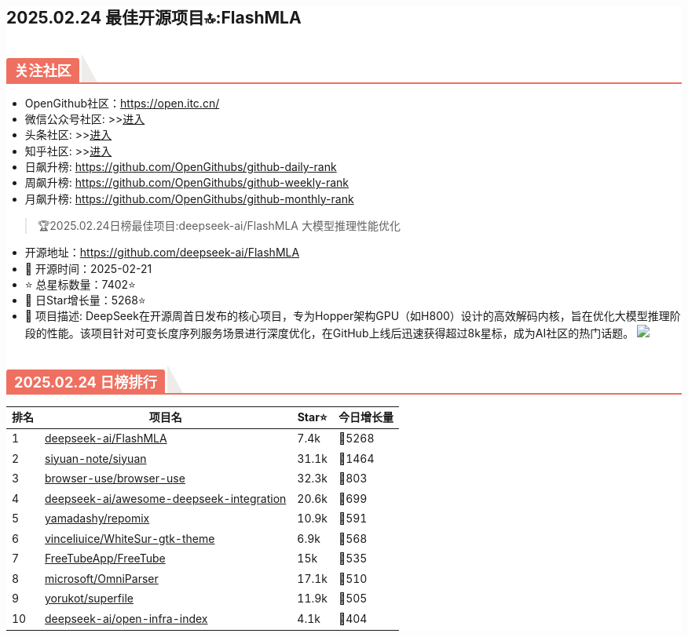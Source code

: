 ## 2025.02.24 最佳开源项目🔝:FlashMLA

<h2 style="margin-top: 30px;margin-bottom: 15px;font-weight: bold;border-bottom: 2px solid rgb(239, 112, 96);font-size: 1.3em;"><span style="display: none;"></span><span style="display: inline-block;background: rgb(239, 112, 96);color: rgb(255, 255, 255);padding: 3px 10px 1px;border-top-right-radius: 3px;border-top-left-radius: 3px;margin-right: 3px;">关注社区</span><span style="display: inline-block;vertical-align: bottom;border-bottom: 36px solid #efebe9;border-right: 20px solid transparent;"> </span></h2>

- OpenGithub社区：https://open.itc.cn/
- 微信公众号社区: >>[进入](https://mp.weixin.qq.com/mp/appmsgalbum?__biz=MzkzOTQ5Mzk0NA==&action=getalbum&album_id=2943875821830864900&scene=173&subscene=227&sessionid=1724741336&enterid=1724741344&from_msgid=2247486556&from_itemidx=1&count=3&nolastread=1#wechat_redirect)
- 头条社区: >>[进入](https://www.toutiao.com/c/user/token/MS4wLjABAAAAmvfOws0L3K53LliyFX5JSmIS3b8RmD4dj_uwATFbgu4/)
- 知乎社区: >>[进入](https://www.zhihu.com/people/OpenGithub)
- 日飙升榜: https://github.com/OpenGithubs/github-daily-rank
- 周飙升榜: https://github.com/OpenGithubs/github-weekly-rank
- 月飙升榜: https://github.com/OpenGithubs/github-monthly-rank


> 🏆2025.02.24日榜最佳项目:deepseek-ai/FlashMLA  大模型推理性能优化
- 开源地址：https://github.com/deepseek-ai/FlashMLA
- 📅 开源时间：2025-02-21
- ⭐ 总星标数量：7402⭐
- 🔺 日Star增长量：5268⭐
- 📝 项目描述: DeepSeek在开源周首日发布的核心项目，专为Hopper架构GPU（如H800）设计的高效解码内核，旨在优化大模型推理阶段的性能。该项目针对可变长度序列服务场景进行深度优化，在GitHub上线后迅速获得超过8k星标，成为AI社区的热门话题。
    ![](http://photocdn.tv.sohu.com/img/q_mini/20250225/pic_org_83d3d85f-cdaa-4753-a5fa-fb7a1832d87c.png)

<h2 style="margin-top: 30px;margin-bottom: 15px;font-weight: bold;border-bottom: 2px solid rgb(239, 112, 96);font-size: 1.3em;"><span style="display: none;"></span><span style="display: inline-block;background: rgb(239, 112, 96);color: rgb(255, 255, 255);padding: 3px 10px 1px;border-top-right-radius: 3px;border-top-left-radius: 3px;margin-right: 3px;">2025.02.24 日榜排行</span><span style="display: inline-block;vertical-align: bottom;border-bottom: 36px solid #efebe9;border-right: 20px solid transparent;"> </span></h2>

| 排名        |  项目名      | Star⭐       | 今日增长量   |
|------------|------------|---------------|---------------- |
| 1 |  [deepseek-ai/FlashMLA](https://github.com/deepseek-ai/FlashMLA)| 7.4k  | 🔺5268 |
| 2 |  [siyuan-note/siyuan](https://github.com/siyuan-note/siyuan)| 31.1k  | 🔺1464 |
| 3 |  [browser-use/browser-use](https://github.com/browser-use/browser-use)| 32.3k  | 🔺803 |
| 4 |  [deepseek-ai/awesome-deepseek-integration](https://github.com/deepseek-ai/awesome-deepseek-integration)| 20.6k  | 🔺699 |
| 5 |  [yamadashy/repomix](https://github.com/yamadashy/repomix)| 10.9k  | 🔺591 |
| 6 |  [vinceliuice/WhiteSur-gtk-theme](https://github.com/vinceliuice/WhiteSur-gtk-theme)| 6.9k  | 🔺568 |
| 7 |  [FreeTubeApp/FreeTube](https://github.com/FreeTubeApp/FreeTube)| 15k  | 🔺535 |
| 8 |  [microsoft/OmniParser](https://github.com/microsoft/OmniParser)| 17.1k  | 🔺510 |
| 9 |  [yorukot/superfile](https://github.com/yorukot/superfile)| 11.9k  | 🔺505 |
| 10 |  [deepseek-ai/open-infra-index](https://github.com/deepseek-ai/open-infra-index)| 4.1k  | 🔺404 |
